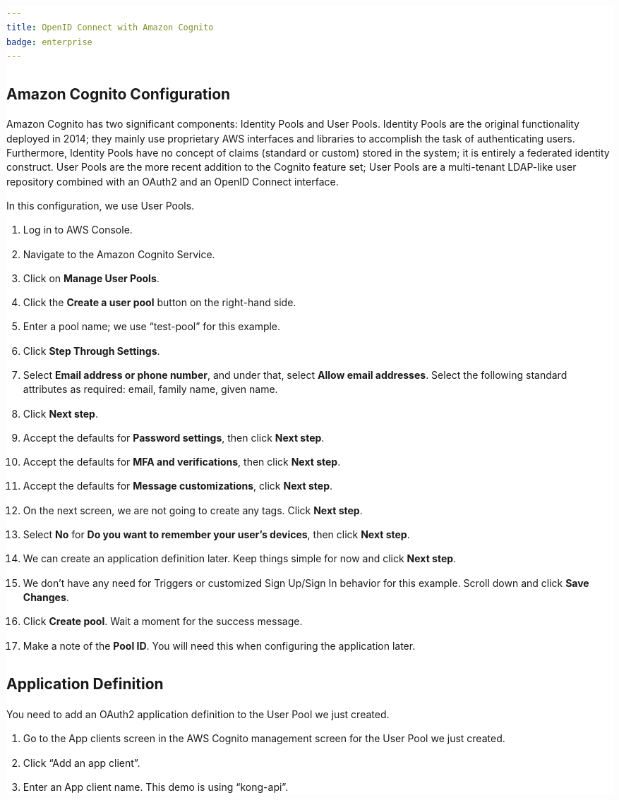 ```yaml
---
title: OpenID Connect with Amazon Cognito
badge: enterprise
---
```


## Amazon Cognito Configuration

Amazon Cognito has two significant components: Identity Pools and User Pools. Identity Pools are the original functionality deployed in 2014; they mainly use proprietary AWS interfaces and libraries to accomplish the task of authenticating users. Furthermore, Identity Pools have no concept of claims (standard or custom) stored in the system; it is entirely a federated identity construct. User Pools are the more recent addition to the Cognito feature set; User Pools are a multi-tenant LDAP-like user repository combined with an OAuth2 and an OpenID Connect interface.

In this configuration, we use User Pools.

1. Log in to AWS Console.
1. Navigate to the Amazon Cognito Service.

1. Click on **Manage User Pools**.

1. Click the **Create a user pool** button on the right-hand side.

1. Enter a pool name; we use “test-pool” for this example.

1. Click **Step Through Settings**.

1. Select **Email address or phone number**, and under that, select **Allow email addresses**. Select the following standard attributes as required: email, family name, given name.

1. Click **Next step**.
1. Accept the defaults for **Password settings**, then click **Next step**.
1. Accept the defaults for **MFA and verifications**, then click **Next step**.
1. Accept the defaults for **Message customizations**, click **Next step**.
1. On the next screen, we are not going to create any tags. Click **Next step**.
1. Select **No** for **Do you want to remember your user’s devices**, then click **Next step**.
1. We can create an application definition later. Keep things simple for now and click **Next step**.
1. We don’t have any need for Triggers or customized Sign Up/Sign In behavior for this example. Scroll down and click **Save Changes**.

1. Click **Create pool**. Wait a moment for the success message.
1. Make a note of the **Pool ID**. You will need this when configuring the application later.

## Application Definition

You need to add an OAuth2 application definition to the User Pool we just created.

1. Go to the App clients screen in the AWS Cognito management screen for the User Pool we just created.

1. Click “Add an app client”.

1. Enter an App client name. This demo is using “kong-api”.
